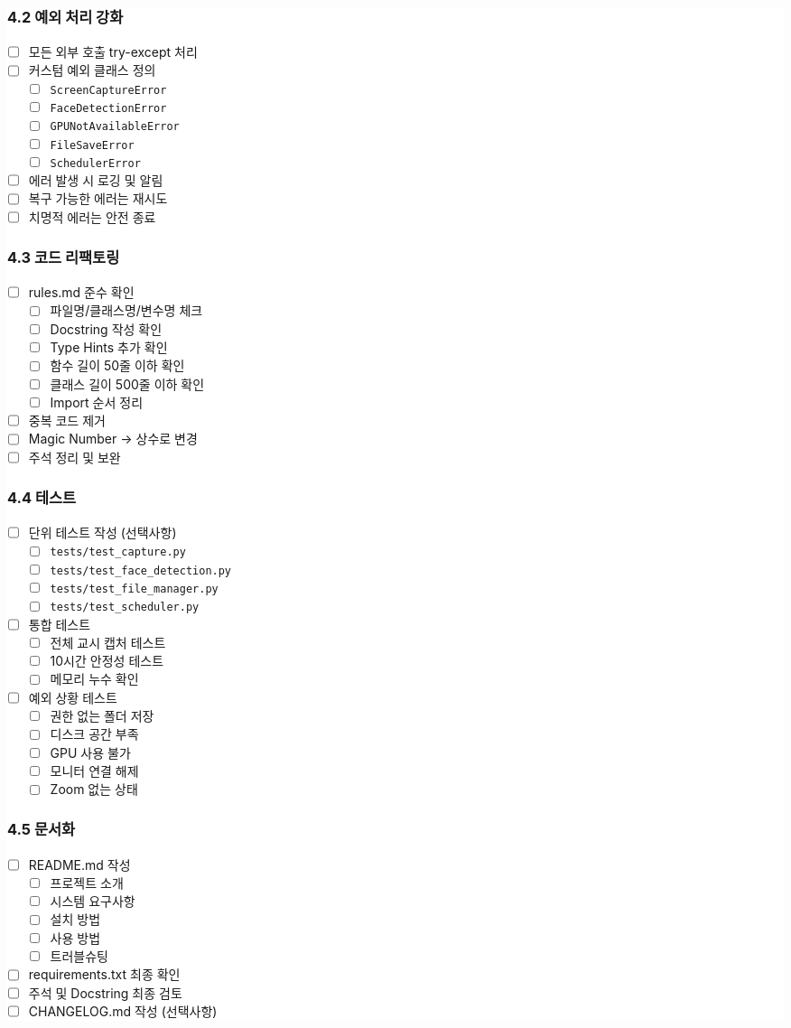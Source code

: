 ### 4.2 예외 처리 강화
- [ ] 모든 외부 호출 try-except 처리
- [ ] 커스텀 예외 클래스 정의
  - [ ] `ScreenCaptureError`
  - [ ] `FaceDetectionError`
  - [ ] `GPUNotAvailableError`
  - [ ] `FileSaveError`
  - [ ] `SchedulerError`
- [ ] 에러 발생 시 로깅 및 알림
- [ ] 복구 가능한 에러는 재시도
- [ ] 치명적 에러는 안전 종료

### 4.3 코드 리팩토링
- [ ] rules.md 준수 확인
  - [ ] 파일명/클래스명/변수명 체크
  - [ ] Docstring 작성 확인
  - [ ] Type Hints 추가 확인
  - [ ] 함수 길이 50줄 이하 확인
  - [ ] 클래스 길이 500줄 이하 확인
  - [ ] Import 순서 정리
- [ ] 중복 코드 제거
- [ ] Magic Number → 상수로 변경
- [ ] 주석 정리 및 보완

### 4.4 테스트
- [ ] 단위 테스트 작성 (선택사항)
  - [ ] `tests/test_capture.py`
  - [ ] `tests/test_face_detection.py`
  - [ ] `tests/test_file_manager.py`
  - [ ] `tests/test_scheduler.py`
- [ ] 통합 테스트
  - [ ] 전체 교시 캡처 테스트
  - [ ] 10시간 안정성 테스트
  - [ ] 메모리 누수 확인
- [ ] 예외 상황 테스트
  - [ ] 권한 없는 폴더 저장
  - [ ] 디스크 공간 부족
  - [ ] GPU 사용 불가
  - [ ] 모니터 연결 해제
  - [ ] Zoom 없는 상태

### 4.5 문서화
- [ ] README.md 작성
  - [ ] 프로젝트 소개
  - [ ] 시스템 요구사항
  - [ ] 설치 방법
  - [ ] 사용 방법
  - [ ] 트러블슈팅
- [ ] requirements.txt 최종 확인
- [ ] 주석 및 Docstring 최종 검토
- [ ] CHANGELOG.md 작성 (선택사항)
